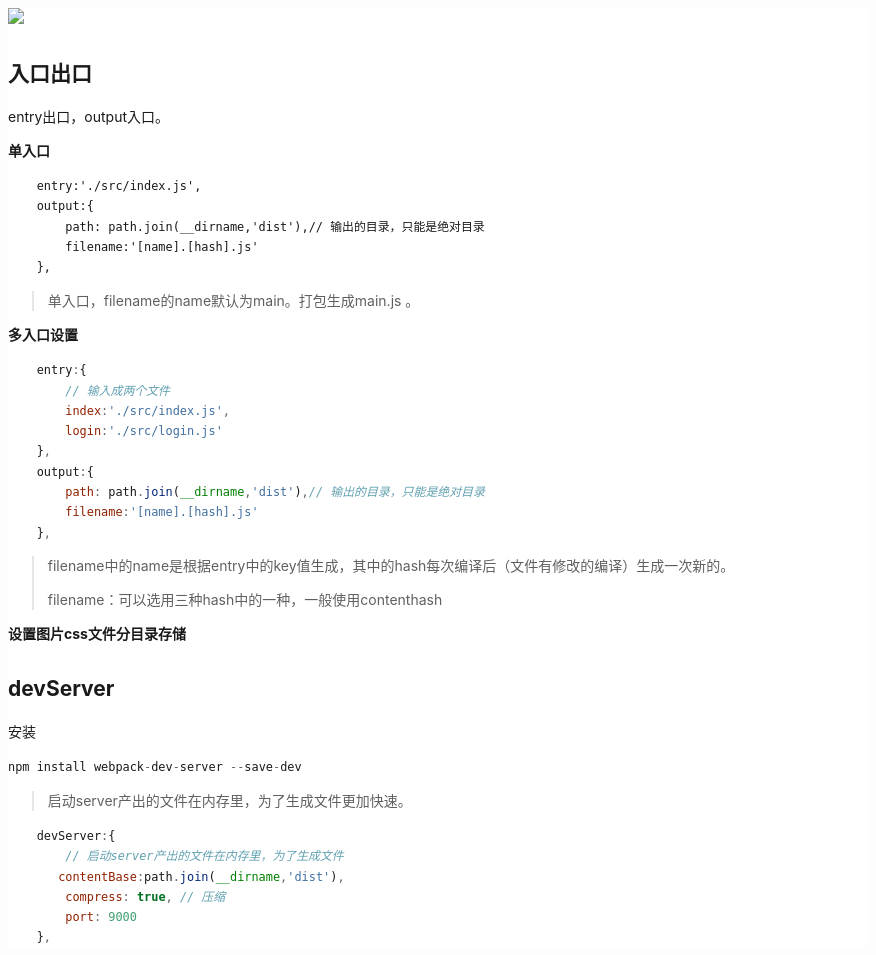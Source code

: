 ![](https://letwz-1258488629.cos.ap-chengdu.myqcloud.com/babel_webpack/%E6%97%A0%E6%A0%87%E9%A2%982.jpg)

## 入口出口

entry出口，output入口。

**单入口**

```
    entry:'./src/index.js',
    output:{
        path: path.join(__dirname,'dist'),// 输出的目录，只能是绝对目录
        filename:'[name].[hash].js'
    },
```

> 单入口，filename的name默认为main。打包生成main.js 。

**多入口设置**

```js
    entry:{
        // 输入成两个文件
        index:'./src/index.js',
        login:'./src/login.js'
    },
    output:{
        path: path.join(__dirname,'dist'),// 输出的目录，只能是绝对目录
        filename:'[name].[hash].js'
    },
```

> filename中的name是根据entry中的key值生成，其中的hash每次编译后（文件有修改的编译）生成一次新的。
>
> filename：可以选用三种hash中的一种，一般使用contenthash

**设置图片css文件分目录存储**



## devServer

安装

```js
npm install webpack-dev-server --save-dev
```

> 启动server产出的文件在内存里，为了生成文件更加快速。

```js
    devServer:{
        // 启动server产出的文件在内存里，为了生成文件
       contentBase:path.join(__dirname,'dist'),
        compress: true, // 压缩
        port: 9000
    },
```
